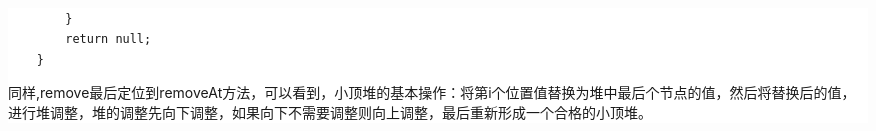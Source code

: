 ```
        }
        return null;
    }
```

同样,remove最后定位到removeAt方法，可以看到，小顶堆的基本操作：将第i个位置值替换为堆中最后个节点的值，然后将替换后的值，进行堆调整，堆的调整先向下调整，如果向下不需要调整则向上调整，最后重新形成一个合格的小顶堆。




















